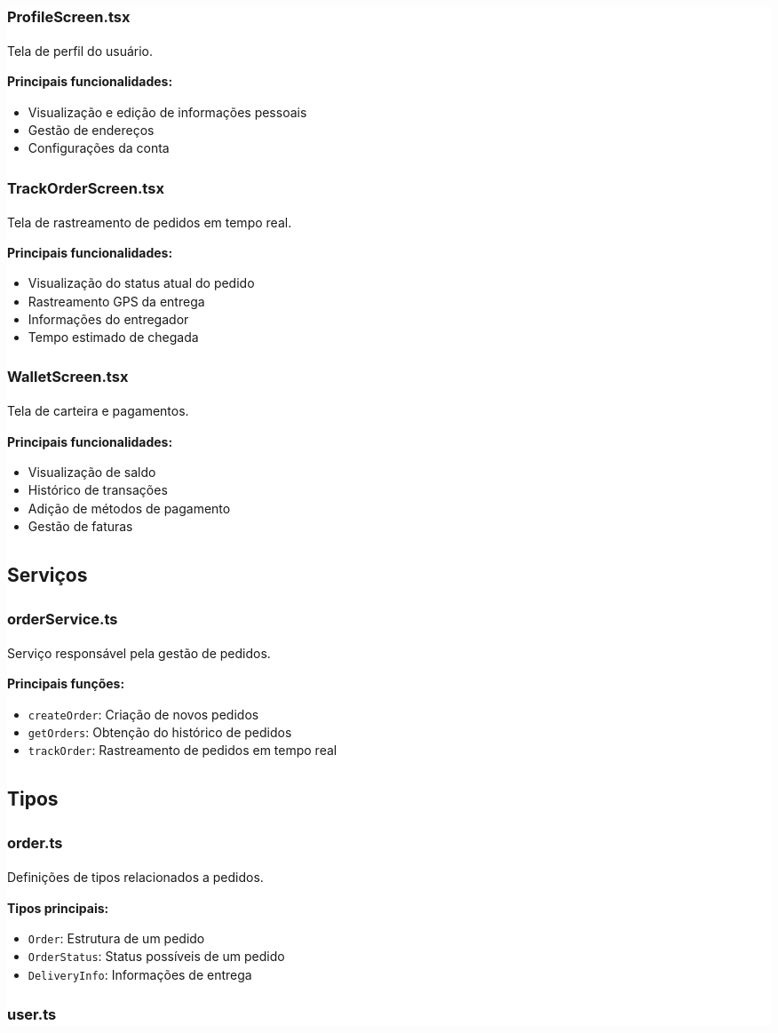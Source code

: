 ### ProfileScreen.tsx

Tela de perfil do usuário.

**Principais funcionalidades:**
- Visualização e edição de informações pessoais
- Gestão de endereços
- Configurações da conta

### TrackOrderScreen.tsx

Tela de rastreamento de pedidos em tempo real.

**Principais funcionalidades:**
- Visualização do status atual do pedido
- Rastreamento GPS da entrega
- Informações do entregador
- Tempo estimado de chegada

### WalletScreen.tsx

Tela de carteira e pagamentos.

**Principais funcionalidades:**
- Visualização de saldo
- Histórico de transações
- Adição de métodos de pagamento
- Gestão de faturas

## Serviços

### orderService.ts

Serviço responsável pela gestão de pedidos.

**Principais funções:**
- `createOrder`: Criação de novos pedidos
- `getOrders`: Obtenção do histórico de pedidos
- `trackOrder`: Rastreamento de pedidos em tempo real

## Tipos

### order.ts

Definições de tipos relacionados a pedidos.

**Tipos principais:**
- `Order`: Estrutura de um pedido
- `OrderStatus`: Status possíveis de um pedido
- `DeliveryInfo`: Informações de entrega

### user.ts
